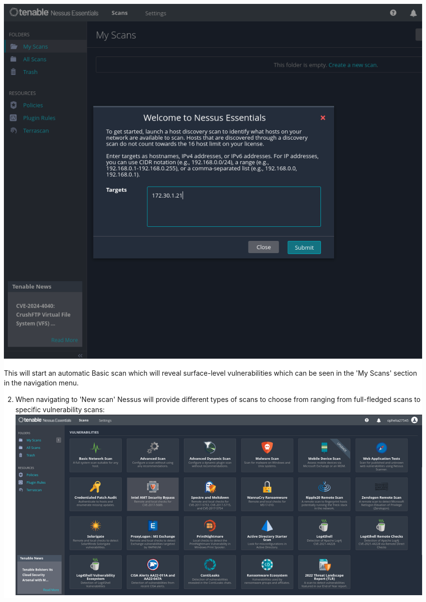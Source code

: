 ![IP-address-prompt-nessus](<IP-address-prompt-nessus.png>)

This will start an automatic Basic scan which will reveal surface-level vulnerabilities which can be seen in the 'My Scans' section in the navigation menu.

2. When navigating to 'New scan' Nessus will provide different types of scans to choose from ranging from full-fledged scans to specific vulnerability scans:
![Nessus-scan-types](<Nessus-scan-types.png>)